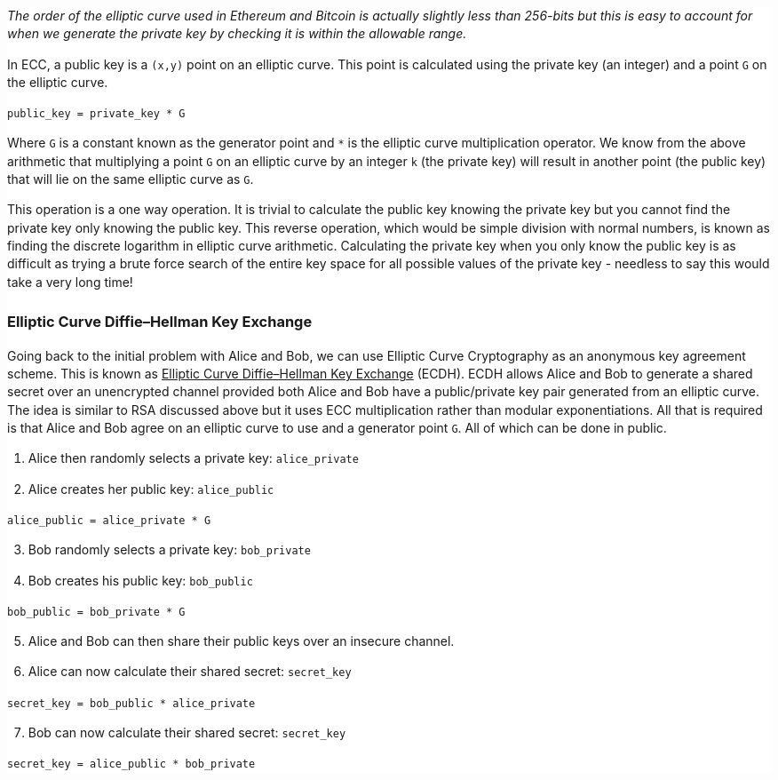 *The order of the elliptic curve used in Ethereum and Bitcoin is actually slightly less than 256-bits but this is easy to account for when we generate the private key by checking it is within the allowable range.*

In ECC, a public key is a `(x,y)`  point on an elliptic curve. This point is calculated using the private key (an integer) and a point `G` on the elliptic curve.

```
public_key = private_key * G
```

Where `G` is a constant known as the generator point and `*` is the elliptic curve multiplication operator. We know from the above arithmetic that multiplying a point `G` on an elliptic curve by an integer `k` (the private key) will result in another point (the public key) that will lie on the same elliptic curve as `G`. 

This operation is a one way operation. It is trivial to calculate the public key knowing the private key but you cannot find the private key only knowing the public key. This reverse operation, which would be simple division with normal numbers, is known as finding the discrete logarithm in elliptic curve arithmetic. Calculating the private key when you only know the public key is as difficult as trying a brute force search of the entire key space for all possible values of the private key - needless to say this would take a very long time!

### Elliptic Curve Diffie–Hellman Key Exchange

Going back to the initial problem with Alice and Bob, we can use Elliptic Curve Cryptography as an anonymous key agreement scheme. This is known as [Elliptic Curve Diffie–Hellman Key Exchange](https://en.wikipedia.org/wiki/Elliptic-curve_Diffie%E2%80%93Hellman) (ECDH). ECDH allows Alice and Bob to generate a shared secret over an unencrypted channel provided both Alice and Bob have a public/private key pair generated from an elliptic curve. The idea is similar to RSA discussed above but it uses ECC multiplication rather than modular exponentiations. All that is required is that Alice and Bob agree on an elliptic curve to use and a generator point `G`. All of which can be done in public.

1. Alice then randomly selects a private key: `alice_private`

2. Alice creates her public key: `alice_public`

```
alice_public = alice_private * G
```

3. Bob randomly selects a private key: `bob_private`

4. Bob creates his public key: `bob_public`

```
bob_public = bob_private * G
```

5. Alice and Bob can then share their public keys over an insecure channel.

6. Alice can now calculate their shared secret: `secret_key`

```
secret_key = bob_public * alice_private
```

7. Bob can now calculate their shared secret: `secret_key`

```
secret_key = alice_public * bob_private
```
